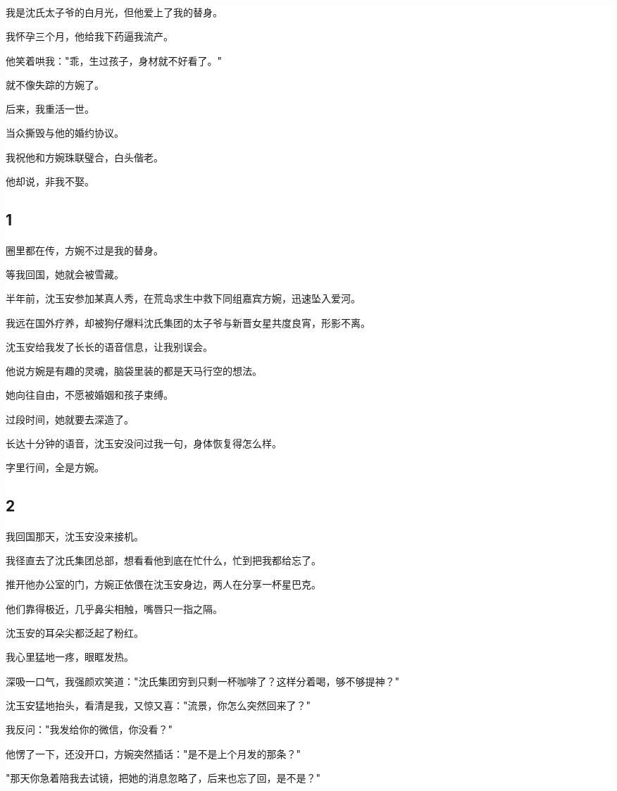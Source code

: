 我是沈氏太子爷的白月光，但他爱上了我的替身。

我怀孕三个月，他给我下药逼我流产。

他笑着哄我："乖，生过孩子，身材就不好看了。"

就不像失踪的方婉了。

后来，我重活一世。

当众撕毁与他的婚约协议。

我祝他和方婉珠联璧合，白头偕老。

他却说，非我不娶。

## 1

圈里都在传，方婉不过是我的替身。

等我回国，她就会被雪藏。

半年前，沈玉安参加某真人秀，在荒岛求生中救下同组嘉宾方婉，迅速坠入爱河。

我远在国外疗养，却被狗仔爆料沈氏集团的太子爷与新晋女星共度良宵，形影不离。

沈玉安给我发了长长的语音信息，让我别误会。

他说方婉是有趣的灵魂，脑袋里装的都是天马行空的想法。

她向往自由，不愿被婚姻和孩子束缚。

过段时间，她就要去深造了。

长达十分钟的语音，沈玉安没问过我一句，身体恢复得怎么样。

字里行间，全是方婉。


## 2

我回国那天，沈玉安没来接机。

我径直去了沈氏集团总部，想看看他到底在忙什么，忙到把我都给忘了。

推开他办公室的门，方婉正依偎在沈玉安身边，两人在分享一杯星巴克。

他们靠得极近，几乎鼻尖相触，嘴唇只一指之隔。

沈玉安的耳朵尖都泛起了粉红。

我心里猛地一疼，眼眶发热。

深吸一口气，我强颜欢笑道："沈氏集团穷到只剩一杯咖啡了？这样分着喝，够不够提神？"

沈玉安猛地抬头，看清是我，又惊又喜："流景，你怎么突然回来了？"

我反问："我发给你的微信，你没看？"

他愣了一下，还没开口，方婉突然插话："是不是上个月发的那条？"

"那天你急着陪我去试镜，把她的消息忽略了，后来也忘了回，是不是？"
